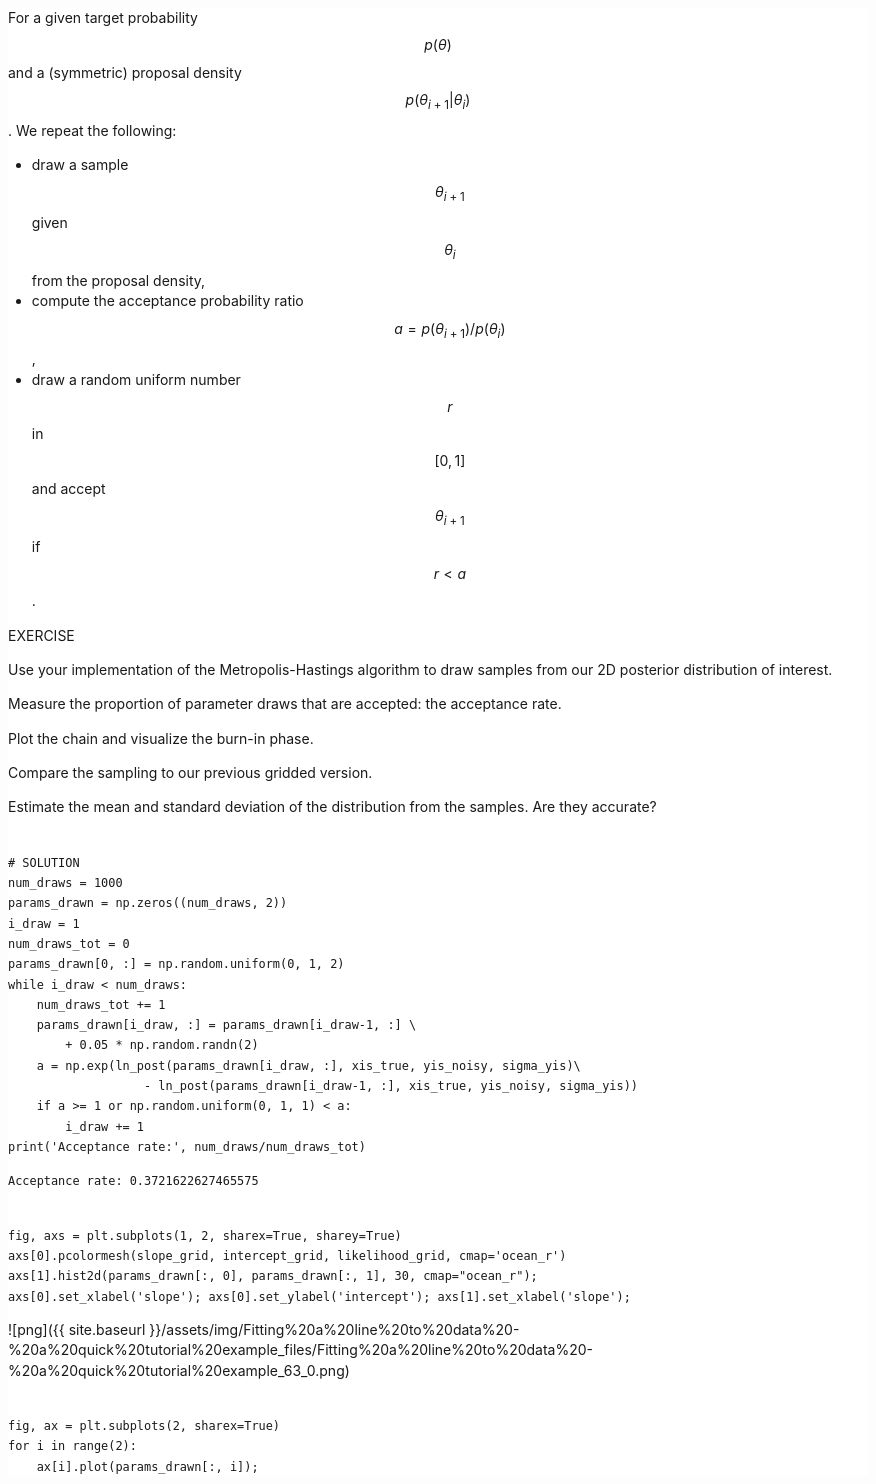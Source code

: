 For a given target probability $$p(\theta)$$ and a (symmetric) proposal density $$p(\theta_{i+1}|\theta_i)$$. We repeat the following: 
- draw a sample $$\theta_{i+1}$$ given $$\theta_i$$ from the proposal density, 
- compute the acceptance probability ratio $$a={p(\theta_{i+1})}/{p(\theta_i)}$$, 
- draw a random uniform number $$r$$ in $$[0, 1]$$ and accept $$\theta_{i+1}$$ if $$r < a$$.

EXERCISE

Use your implementation of the Metropolis-Hastings algorithm to draw samples from our 2D posterior distribution of interest.

Measure the proportion of parameter draws that are accepted: the acceptance rate.

Plot the chain and visualize the burn-in phase.

Compare the sampling to our previous gridded version.

Estimate the mean and standard deviation of the distribution from the samples. Are they accurate? 


<pre><code>
# SOLUTION
num_draws = 1000
params_drawn = np.zeros((num_draws, 2))
i_draw = 1
num_draws_tot = 0
params_drawn[0, :] = np.random.uniform(0, 1, 2)
while i_draw < num_draws:
    num_draws_tot += 1
    params_drawn[i_draw, :] = params_drawn[i_draw-1, :] \
        + 0.05 * np.random.randn(2)
    a = np.exp(ln_post(params_drawn[i_draw, :], xis_true, yis_noisy, sigma_yis)\
                   - ln_post(params_drawn[i_draw-1, :], xis_true, yis_noisy, sigma_yis))
    if a >= 1 or np.random.uniform(0, 1, 1) < a:
        i_draw += 1
print('Acceptance rate:', num_draws/num_draws_tot)
</code></pre>

    Acceptance rate: 0.3721622627465575



<pre><code>
fig, axs = plt.subplots(1, 2, sharex=True, sharey=True)
axs[0].pcolormesh(slope_grid, intercept_grid, likelihood_grid, cmap='ocean_r')
axs[1].hist2d(params_drawn[:, 0], params_drawn[:, 1], 30, cmap="ocean_r");
axs[0].set_xlabel('slope'); axs[0].set_ylabel('intercept'); axs[1].set_xlabel('slope'); 
</code></pre>


![png]({{ site.baseurl }}/assets/img/Fitting%20a%20line%20to%20data%20-%20a%20quick%20tutorial%20example_files/Fitting%20a%20line%20to%20data%20-%20a%20quick%20tutorial%20example_63_0.png)



<pre><code>
fig, ax = plt.subplots(2, sharex=True)
for i in range(2):
    ax[i].plot(params_drawn[:, i]);
</code></pre>
